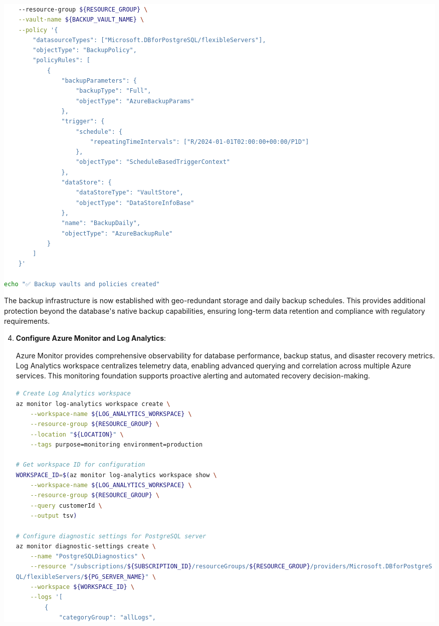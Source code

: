    ```bash
       --resource-group ${RESOURCE_GROUP} \
       --vault-name ${BACKUP_VAULT_NAME} \
       --policy '{
           "datasourceTypes": ["Microsoft.DBforPostgreSQL/flexibleServers"],
           "objectType": "BackupPolicy",
           "policyRules": [
               {
                   "backupParameters": {
                       "backupType": "Full",
                       "objectType": "AzureBackupParams"
                   },
                   "trigger": {
                       "schedule": {
                           "repeatingTimeIntervals": ["R/2024-01-01T02:00:00+00:00/P1D"]
                       },
                       "objectType": "ScheduleBasedTriggerContext"
                   },
                   "dataStore": {
                       "dataStoreType": "VaultStore",
                       "objectType": "DataStoreInfoBase"
                   },
                   "name": "BackupDaily",
                   "objectType": "AzureBackupRule"
               }
           ]
       }'
   
   echo "✅ Backup vaults and policies created"
   ```

   The backup infrastructure is now established with geo-redundant storage and daily backup schedules. This provides additional protection beyond the database's native backup capabilities, ensuring long-term data retention and compliance with regulatory requirements.

4. **Configure Azure Monitor and Log Analytics**:

   Azure Monitor provides comprehensive observability for database performance, backup status, and disaster recovery metrics. Log Analytics workspace centralizes telemetry data, enabling advanced querying and correlation across multiple Azure services. This monitoring foundation supports proactive alerting and automated recovery decision-making.

   ```bash
   # Create Log Analytics workspace
   az monitor log-analytics workspace create \
       --workspace-name ${LOG_ANALYTICS_WORKSPACE} \
       --resource-group ${RESOURCE_GROUP} \
       --location "${LOCATION}" \
       --tags purpose=monitoring environment=production
   
   # Get workspace ID for configuration
   WORKSPACE_ID=$(az monitor log-analytics workspace show \
       --workspace-name ${LOG_ANALYTICS_WORKSPACE} \
       --resource-group ${RESOURCE_GROUP} \
       --query customerId \
       --output tsv)
   
   # Configure diagnostic settings for PostgreSQL server
   az monitor diagnostic-settings create \
       --name "PostgreSQLDiagnostics" \
       --resource "/subscriptions/${SUBSCRIPTION_ID}/resourceGroups/${RESOURCE_GROUP}/providers/Microsoft.DBforPostgreSQL/flexibleServers/${PG_SERVER_NAME}" \
       --workspace ${WORKSPACE_ID} \
       --logs '[
           {
               "categoryGroup": "allLogs",
   ```